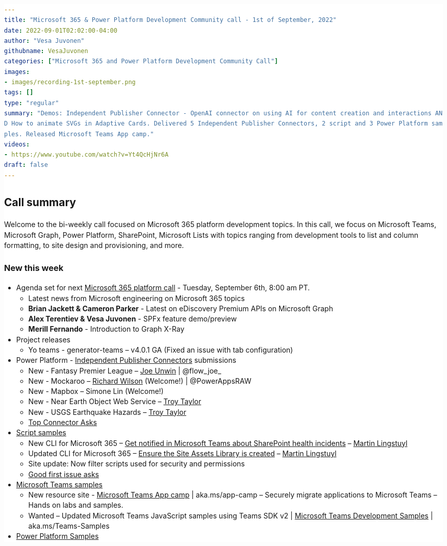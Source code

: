 ```yaml
---
title: "Microsoft 365 & Power Platform Development Community call - 1st of September, 2022"
date: 2022-09-01T02:02:00-04:00
author: "Vesa Juvonen"
githubname: VesaJuvonen
categories: ["Microsoft 365 and Power Platform Development Community Call"]
images:
- images/recording-1st-september.png
tags: []
type: "regular"
summary: "Demos: Independent Publisher Connector - OpenAI connector on using AI for content creation and interactions AND How to animate SVGs in Adaptive Cards. Delivered 5 Independent Publisher Connectors, 2 script and 3 Power Platform samples. Released Microsoft Teams App camp."
videos:
- https://www.youtube.com/watch?v=Yt4QcHjNr6A
draft: false
---
```



## Call summary

Welcome to the bi-weekly call focused on Microsoft 365 platform development topics. In this call, we focus on Microsoft Teams, Microsoft Graph, Power Platform, SharePoint, Microsoft Lists with topics ranging from development tools to list and column formatting, to site design and provisioning, and more.

### New this week

* Agenda set for next [Microsoft 365 platform call](https://aka.ms/m365-dev-call) - Tuesday, September 6th, 8:00 am PT.
    * Latest news from Microsoft engineering on Microsoft 365 topics
    * **Brian Jackett & Cameron Parker** - Latest on eDiscovery Premium APIs on Microsoft Graph
    * **Alex Terentiev & Vesa Juvonen** - SPFx feature demo/preview
    * **Merill Fernando** - Introduction to Graph X-Ray
* Project releases
    * Yo teams - generator-teams – v4.0.1 GA (Fixed an issue with tab configuration)
* Power Platform - [Independent Publisher Connectors](https://github.com/microsoft/PowerPlatformConnectors/tree/dev/independent-publisher-connectors) submissions
    * New - Fantasy Premier League – [Joe Unwin](https://twitter.com/flow_joe_) \| @flow_joe\_
    * New - Mockaroo – [Richard Wilson](https://twitter.com/PowerAppsRAW) (Welcome!) \| @PowerAppsRAW
    * New - Mapbox – Simone Lin (Welcome!)
    * New - Near Earth Object Web Service – [Troy Taylor](https://github.com/troystaylor/PowerPlatformConnectors)
    * New - USGS Earthquake Hazards – [Troy Taylor](https://github.com/troystaylor/PowerPlatformConnectors)
    * [Top Connector Asks](https://github.com/microsoft/PowerPlatformConnectors/wiki/Top-Connector-Asks)
* [Script samples](https://pnp.github.io/script-samples/)
    * New CLI for Microsoft 365 – [Get notified in Microsoft Teams about SharePoint health incidents](https://pnp.github.io/script-samples/tenant-health-notify-teams/README.html?tabs=cli-m365-ps) – [Martin Lingstuyl](https://github.com/martinlingstuyl)
    * Updated CLI for Microsoft 365 – [Ensure the Site Assets Library is created](https://pnp.github.io/script-samples/spo-ensure-siteassets-library/README.html?tabs=cli-m365-ps) – [Martin Lingstuyl](https://github.com/martinlingstuyl)
    * Site update: Now filter scripts used for security and permissions
    * [Good first issue asks](https://github.com/pnp/script-samples)
* [Microsoft Teams samples](https://pnp.github.io/teams-dev-samples/)
    * New resource site - [Microsoft Teams App camp](https://aka.ms/app-camp) \| aka.ms/app-camp – Securely migrate applications to Microsoft Teams – Hands on labs and samples.
    * Wanted – Updated Microsoft Teams JavaScript samples using Teams SDK v2 \| [Microsoft Teams Development Samples](https://pnp.github.io/teams-dev-samples/) \| aka.ms/Teams-Samples
* [Power Platform Samples](https://pnp.github.io/powerplatform-samples/)